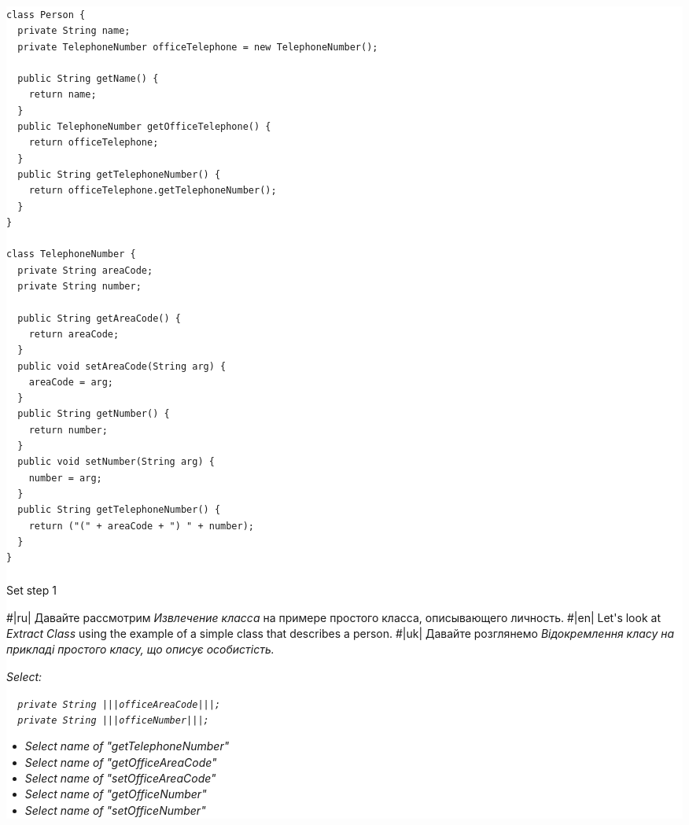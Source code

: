 ```
class Person {
  private String name;
  private TelephoneNumber officeTelephone = new TelephoneNumber();

  public String getName() {
    return name;
  }
  public TelephoneNumber getOfficeTelephone() {
    return officeTelephone;
  }
  public String getTelephoneNumber() {
    return officeTelephone.getTelephoneNumber();
  }
}

class TelephoneNumber {
  private String areaCode;
  private String number;

  public String getAreaCode() {
    return areaCode;
  }
  public void setAreaCode(String arg) {
    areaCode = arg;
  }
  public String getNumber() {
    return number;
  }
  public void setNumber(String arg) {
    number = arg;
  }
  public String getTelephoneNumber() {
    return ("(" + areaCode + ") " + number);
  }
}
```

###

Set step 1

#|ru| Давайте рассмотрим <i>Извлечение класса</i> на примере простого класса, описывающего личность.
#|en| Let's look at <i>Extract Class</i> using the example of a simple class that describes a person.
#|uk| Давайте розглянемо <i>Відокремлення  класу<i> на прикладі простого класу, що описує особистість.

Select:
```
  private String |||officeAreaCode|||;
  private String |||officeNumber|||;
```
+ Select name of "getTelephoneNumber"
+ Select name of "getOfficeAreaCode"
+ Select name of "setOfficeAreaCode"
+ Select name of "getOfficeNumber"
+ Select name of "setOfficeNumber"
